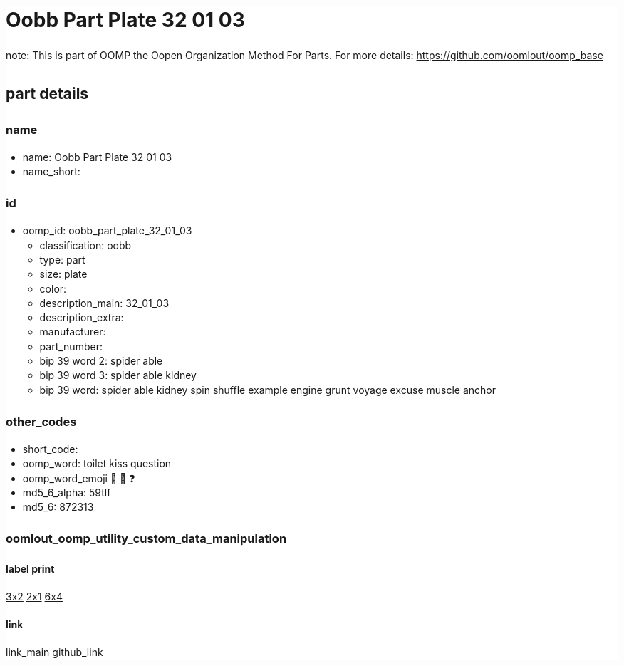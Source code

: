 # Oobb Part Plate 32 01 03  

note: This is part of OOMP the Oopen Organization Method For Parts. For more details: https://github.com/oomlout/oomp_base

##  part details





### name
* name: Oobb Part Plate 32 01 03
* name_short: 
### id
* oomp_id: oobb_part_plate_32_01_03
  * classification: oobb
  * type: part
  * size: plate
  * color: 
  * description_main: 32_01_03
  * description_extra: 
  * manufacturer: 
  * part_number: 
  * bip 39 word 2: spider able
  * bip 39 word 3: spider able kidney
  * bip 39 word: spider able kidney spin shuffle example engine grunt voyage excuse muscle anchor

### other_codes
* short_code: 
* oomp_word: toilet kiss question
* oomp_word_emoji :toilet: :kiss: :question:
* md5_6_alpha: 59tlf
* md5_6: 872313






### oomlout_oomp_utility_custom_data_manipulation
#### label print
[3x2](http://192.168.1.245:1112/?label=oomp%2059tlf)
[2x1](http://192.168.1.242:1112/?label=oomp%2059tlf)
[6x4](http://192.168.1.55:1112/?label=oomp%2059tlf)    

#### link

[link_main](https://github.com/oomlout/oomlout_oomp_current_version_messy/tree/main/parts/oobb_part_plate_32_01_03) [github_link](https://github.com/oomlout/oomlout_oomp_part_src/tree/main/parts/oobb_part_plate_32_01_03)                             
